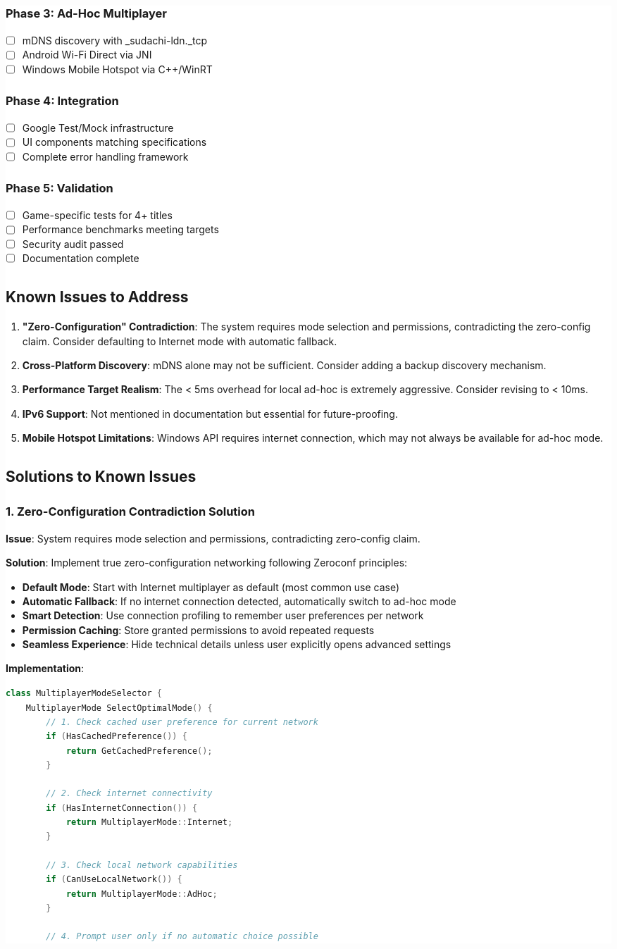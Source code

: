 ### Phase 3: Ad-Hoc Multiplayer
- [ ] mDNS discovery with _sudachi-ldn._tcp
- [ ] Android Wi-Fi Direct via JNI
- [ ] Windows Mobile Hotspot via C++/WinRT

### Phase 4: Integration
- [ ] Google Test/Mock infrastructure
- [ ] UI components matching specifications
- [ ] Complete error handling framework

### Phase 5: Validation
- [ ] Game-specific tests for 4+ titles
- [ ] Performance benchmarks meeting targets
- [ ] Security audit passed
- [ ] Documentation complete

## Known Issues to Address

1. **"Zero-Configuration" Contradiction**: The system requires mode selection and permissions, contradicting the zero-config claim. Consider defaulting to Internet mode with automatic fallback.

2. **Cross-Platform Discovery**: mDNS alone may not be sufficient. Consider adding a backup discovery mechanism.

3. **Performance Target Realism**: The < 5ms overhead for local ad-hoc is extremely aggressive. Consider revising to < 10ms.

4. **IPv6 Support**: Not mentioned in documentation but essential for future-proofing.

5. **Mobile Hotspot Limitations**: Windows API requires internet connection, which may not always be available for ad-hoc mode.

## Solutions to Known Issues

### 1. Zero-Configuration Contradiction Solution

**Issue**: System requires mode selection and permissions, contradicting zero-config claim.

**Solution**: Implement true zero-configuration networking following Zeroconf principles:
- **Default Mode**: Start with Internet multiplayer as default (most common use case)
- **Automatic Fallback**: If no internet connection detected, automatically switch to ad-hoc mode
- **Smart Detection**: Use connection profiling to remember user preferences per network
- **Permission Caching**: Store granted permissions to avoid repeated requests
- **Seamless Experience**: Hide technical details unless user explicitly opens advanced settings

**Implementation**:
```cpp
class MultiplayerModeSelector {
    MultiplayerMode SelectOptimalMode() {
        // 1. Check cached user preference for current network
        if (HasCachedPreference()) {
            return GetCachedPreference();
        }
        
        // 2. Check internet connectivity
        if (HasInternetConnection()) {
            return MultiplayerMode::Internet;
        }
        
        // 3. Check local network capabilities
        if (CanUseLocalNetwork()) {
            return MultiplayerMode::AdHoc;
        }
        
        // 4. Prompt user only if no automatic choice possible
```